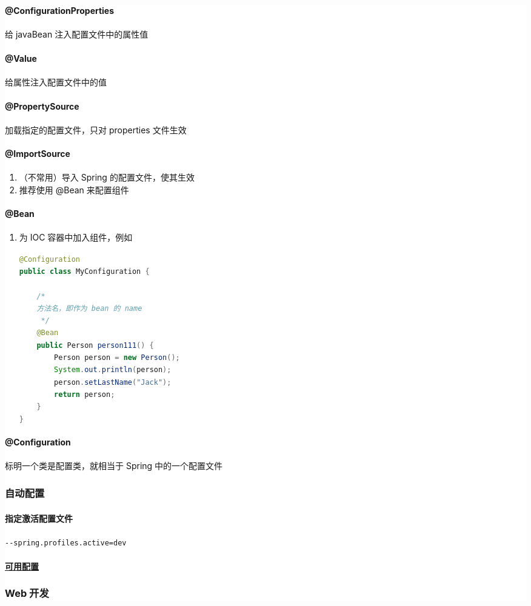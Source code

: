 #### @ConfigurationProperties

给 javaBean 注入配置文件中的属性值

#### @Value

给属性注入配置文件中的值

#### @PropertySource

加载指定的配置文件，只对 properties 文件生效

#### @ImportSource

1. （不常用）导入 Spring 的配置文件，使其生效
2. 推荐使用 @Bean 来配置组件

#### @Bean

1. 为 IOC 容器中加入组件，例如

   ```java
   @Configuration
   public class MyConfiguration {
   
       /*
       方法名，即作为 bean 的 name
        */
       @Bean
       public Person person111() {
           Person person = new Person();
           System.out.println(person);
           person.setLastName("Jack");
           return person;
       }
   }
   ```

#### @Configuration

标明一个类是配置类，就相当于 Spring 中的一个配置文件

### 自动配置

#### 指定激活配置文件

```sh
--spring.profiles.active=dev
```

#### [可用配置](https://www.springcloud.cc/spring-boot.html#common-application-properties)



### Web 开发
